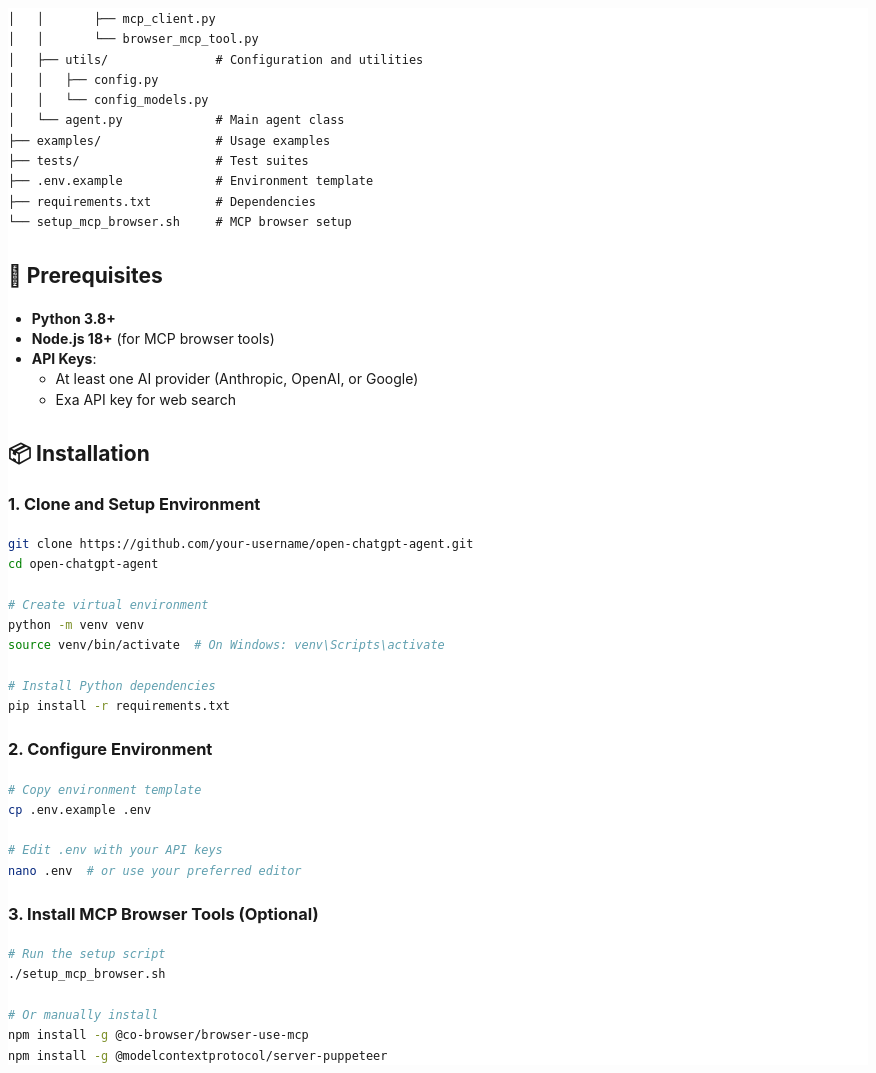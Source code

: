 ```
│   │       ├── mcp_client.py
│   │       └── browser_mcp_tool.py
│   ├── utils/               # Configuration and utilities
│   │   ├── config.py
│   │   └── config_models.py
│   └── agent.py             # Main agent class
├── examples/                # Usage examples
├── tests/                   # Test suites
├── .env.example             # Environment template
├── requirements.txt         # Dependencies
└── setup_mcp_browser.sh     # MCP browser setup
```

## 🔧 Prerequisites

- **Python 3.8+**
- **Node.js 18+** (for MCP browser tools)
- **API Keys**:
  - At least one AI provider (Anthropic, OpenAI, or Google)
  - Exa API key for web search

## 📦 Installation

### 1. Clone and Setup Environment

```bash
git clone https://github.com/your-username/open-chatgpt-agent.git
cd open-chatgpt-agent

# Create virtual environment
python -m venv venv
source venv/bin/activate  # On Windows: venv\Scripts\activate

# Install Python dependencies
pip install -r requirements.txt
```

### 2. Configure Environment

```bash
# Copy environment template
cp .env.example .env

# Edit .env with your API keys
nano .env  # or use your preferred editor
```

### 3. Install MCP Browser Tools (Optional)

```bash
# Run the setup script
./setup_mcp_browser.sh

# Or manually install
npm install -g @co-browser/browser-use-mcp
npm install -g @modelcontextprotocol/server-puppeteer
```

